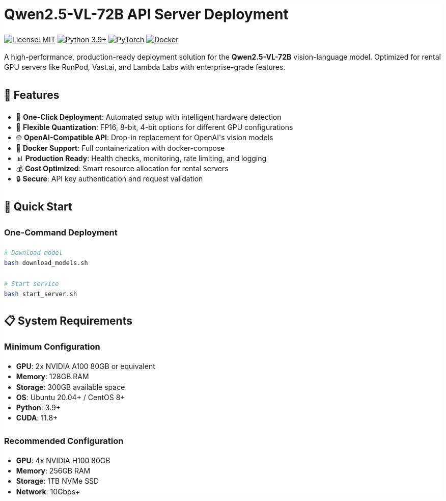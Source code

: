 # Qwen2.5-VL-72B API Server Deployment

[![License: MIT](https://img.shields.io/badge/License-MIT-yellow.svg)](https://opensource.org/licenses/MIT)
[![Python 3.9+](https://img.shields.io/badge/python-3.9+-blue.svg)](https://www.python.org/downloads/)
[![PyTorch](https://img.shields.io/badge/PyTorch-2.1+-ee4c2c?logo=pytorch&logoColor=white)](https://pytorch.org/)
[![Docker](https://img.shields.io/badge/docker-%230db7ed.svg?logo=docker&logoColor=white)](https://hub.docker.com/)

A high-performance, production-ready deployment solution for the **Qwen2.5-VL-72B** vision-language model. Optimized for rental GPU servers like RunPod, Vast.ai, and Lambda Labs with enterprise-grade features.

## 🌟 Features

- 🚀 **One-Click Deployment**: Automated setup with intelligent hardware detection
- 🔧 **Flexible Quantization**: FP16, 8-bit, 4-bit options for different GPU configurations  
- 🌐 **OpenAI-Compatible API**: Drop-in replacement for OpenAI's vision models
- 🐳 **Docker Support**: Full containerization with docker-compose
- 📊 **Production Ready**: Health checks, monitoring, rate limiting, and logging
- 💰 **Cost Optimized**: Smart resource allocation for rental servers
- 🔒 **Secure**: API key authentication and request validation

## 🎯 Quick Start

### One-Command Deployment
```bash
# Download model
bash download_models.sh

# Start service
bash start_server.sh
```

## 📋 System Requirements

### Minimum Configuration
- **GPU**: 2x NVIDIA A100 80GB or equivalent
- **Memory**: 128GB RAM
- **Storage**: 300GB available space
- **OS**: Ubuntu 20.04+ / CentOS 8+
- **Python**: 3.9+
- **CUDA**: 11.8+

### Recommended Configuration
- **GPU**: 4x NVIDIA H100 80GB
- **Memory**: 256GB RAM
- **Storage**: 1TB NVMe SSD
- **Network**: 10Gbps+
